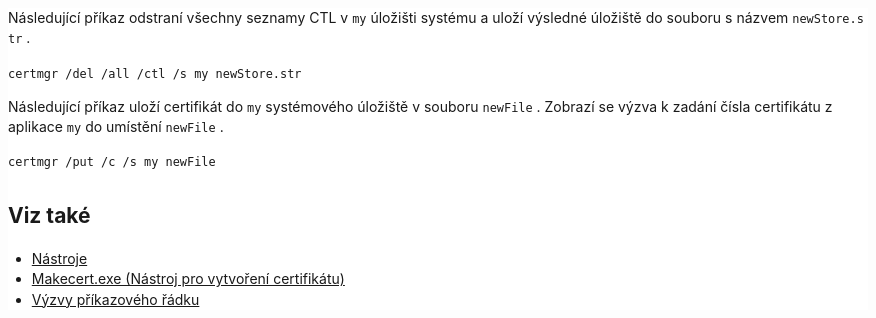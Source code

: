  Následující příkaz odstraní všechny seznamy CTL v `my` úložišti systému a uloží výsledné úložiště do souboru s názvem `newStore.str` .  
  
```console  
certmgr /del /all /ctl /s my newStore.str  
```  
  
 Následující příkaz uloží certifikát do `my` systémového úložiště v souboru `newFile` . Zobrazí se výzva k zadání čísla certifikátu z aplikace `my` do umístění `newFile` .  
  
```console  
certmgr /put /c /s my newFile  
```  
  
## <a name="see-also"></a>Viz také

- [Nástroje](index.md)
- [Makecert.exe (Nástroj pro vytvoření certifikátu)](/windows/desktop/SecCrypto/makecert)
- [Výzvy příkazového řádku](developer-command-prompt-for-vs.md)
